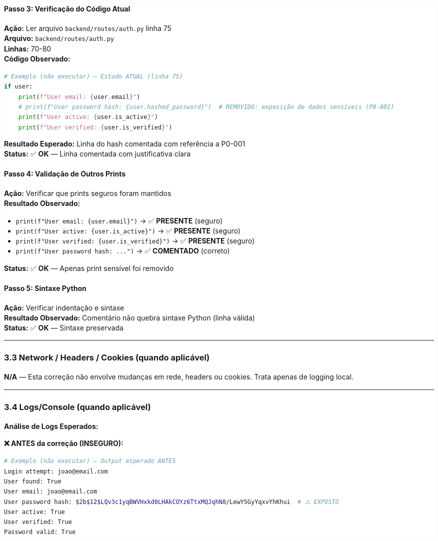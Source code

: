 #### Passo 3: Verificação do Código Atual
**Ação:** Ler arquivo `backend/routes/auth.py` linha 75  
**Arquivo:** `backend/routes/auth.py`  
**Linhas:** 70-80  
**Código Observado:**
```python
# Exemplo (não executar) — Estado ATUAL (linha 75)
if user:
    print(f"User email: {user.email}")
    # print(f"User password hash: {user.hashed_password}")  # REMOVIDO: exposição de dados sensíveis (P0-001)
    print(f"User active: {user.is_active}")
    print(f"User verified: {user.is_verified}")
```
**Resultado Esperado:** Linha do hash comentada com referência a P0-001  
**Status:** ✅ **OK** — Linha comentada com justificativa clara

#### Passo 4: Validação de Outros Prints
**Ação:** Verificar que prints seguros foram mantidos  
**Resultado Observado:**
- `print(f"User email: {user.email}")` → ✅ **PRESENTE** (seguro)
- `print(f"User active: {user.is_active}")` → ✅ **PRESENTE** (seguro)
- `print(f"User verified: {user.is_verified}")` → ✅ **PRESENTE** (seguro)
- `print(f"User password hash: ...")` → ✅ **COMENTADO** (correto)

**Status:** ✅ **OK** — Apenas print sensível foi removido

#### Passo 5: Sintaxe Python
**Ação:** Verificar indentação e sintaxe  
**Resultado Observado:** Comentário não quebra sintaxe Python (linha válida)  
**Status:** ✅ **OK** — Sintaxe preservada

---

### 3.3 Network / Headers / Cookies (quando aplicável)

**N/A** — Esta correção não envolve mudanças em rede, headers ou cookies. Trata apenas de logging local.

---

### 3.4 Logs/Console (quando aplicável)

**Análise de Logs Esperados:**

**❌ ANTES da correção (INSEGURO):**
```bash
# Exemplo (não executar) — Output esperado ANTES
Login attempt: joao@email.com
User found: True
User email: joao@email.com
User password hash: $2b$12$LQv3c1yqBWVHxkd0LHAkCOYz6TtxMQJqhN8/LewY5GyYqxvYhKhui  # ⚠️ EXPOSTO
User active: True
User verified: True
Password valid: True
```
